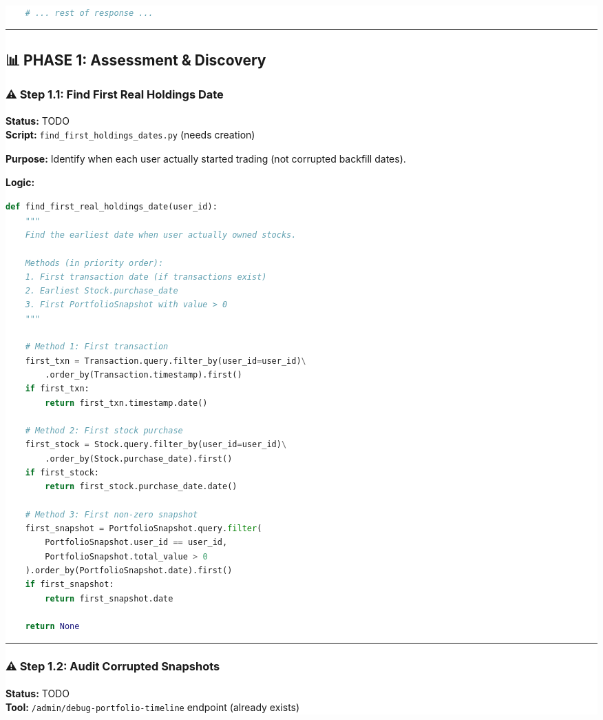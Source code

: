```python
    # ... rest of response ...
```

---

## 📊 PHASE 1: Assessment & Discovery

### ⚠️ Step 1.1: Find First Real Holdings Date
**Status:** TODO  
**Script:** `find_first_holdings_dates.py` (needs creation)

**Purpose:** Identify when each user actually started trading (not corrupted backfill dates).

**Logic:**
```python
def find_first_real_holdings_date(user_id):
    """
    Find the earliest date when user actually owned stocks.
    
    Methods (in priority order):
    1. First transaction date (if transactions exist)
    2. Earliest Stock.purchase_date
    3. First PortfolioSnapshot with value > 0
    """
    
    # Method 1: First transaction
    first_txn = Transaction.query.filter_by(user_id=user_id)\
        .order_by(Transaction.timestamp).first()
    if first_txn:
        return first_txn.timestamp.date()
    
    # Method 2: First stock purchase
    first_stock = Stock.query.filter_by(user_id=user_id)\
        .order_by(Stock.purchase_date).first()
    if first_stock:
        return first_stock.purchase_date.date()
    
    # Method 3: First non-zero snapshot
    first_snapshot = PortfolioSnapshot.query.filter(
        PortfolioSnapshot.user_id == user_id,
        PortfolioSnapshot.total_value > 0
    ).order_by(PortfolioSnapshot.date).first()
    if first_snapshot:
        return first_snapshot.date
    
    return None
```

---

### ⚠️ Step 1.2: Audit Corrupted Snapshots
**Status:** TODO  
**Tool:** `/admin/debug-portfolio-timeline` endpoint (already exists)
